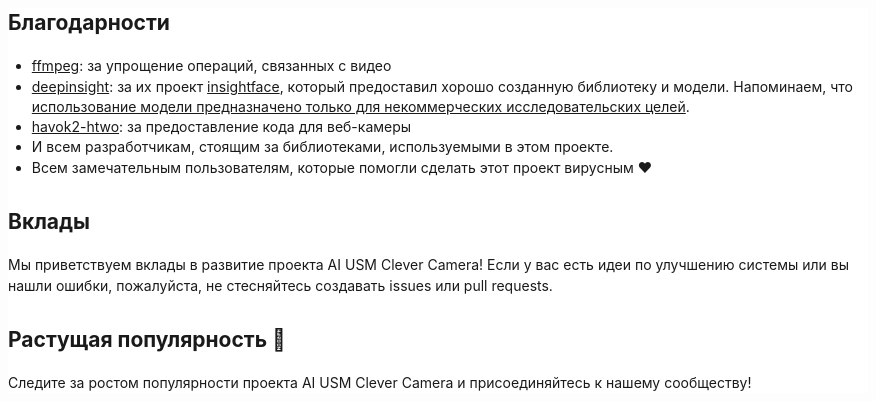 ## Благодарности

-   [ffmpeg](https://ffmpeg.org/): за упрощение операций, связанных с видео
-   [deepinsight](https://github.com/deepinsight): за их проект [insightface](https://github.com/deepinsight/insightface), который предоставил хорошо созданную библиотеку и модели. Напоминаем, что [использование модели предназначено только для некоммерческих исследовательских целей](https://github.com/deepinsight/insightface?tab=readme-ov-file#license).
-   [havok2-htwo](https://github.com/havok2-htwo): за предоставление кода для веб-камеры
-   И всем разработчикам, стоящим за библиотеками, используемыми в этом проекте.
-   Всем замечательным пользователям, которые помогли сделать этот проект вирусным ❤️

## Вклады

Мы приветствуем вклады в развитие проекта AI USM Clever Camera! Если у вас есть идеи по улучшению системы или вы нашли ошибки, пожалуйста, не стесняйтесь создавать issues или pull requests.

## Растущая популярность 🚀

Следите за ростом популярности проекта AI USM Clever Camera и присоединяйтесь к нашему сообществу!
